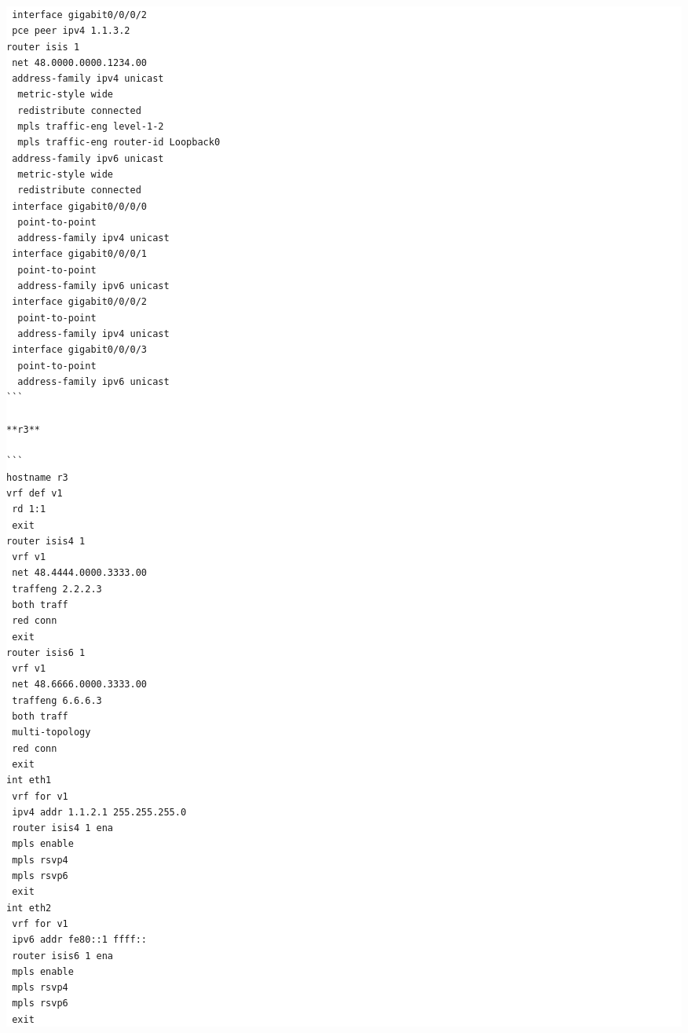      interface gigabit0/0/0/2
     pce peer ipv4 1.1.3.2
    router isis 1
     net 48.0000.0000.1234.00
     address-family ipv4 unicast
      metric-style wide
      redistribute connected
      mpls traffic-eng level-1-2
      mpls traffic-eng router-id Loopback0
     address-family ipv6 unicast
      metric-style wide
      redistribute connected
     interface gigabit0/0/0/0
      point-to-point
      address-family ipv4 unicast
     interface gigabit0/0/0/1
      point-to-point
      address-family ipv6 unicast
     interface gigabit0/0/0/2
      point-to-point
      address-family ipv4 unicast
     interface gigabit0/0/0/3
      point-to-point
      address-family ipv6 unicast
    ```

    **r3**

    ```
    hostname r3
    vrf def v1
     rd 1:1
     exit
    router isis4 1
     vrf v1
     net 48.4444.0000.3333.00
     traffeng 2.2.2.3
     both traff
     red conn
     exit
    router isis6 1
     vrf v1
     net 48.6666.0000.3333.00
     traffeng 6.6.6.3
     both traff
     multi-topology
     red conn
     exit
    int eth1
     vrf for v1
     ipv4 addr 1.1.2.1 255.255.255.0
     router isis4 1 ena
     mpls enable
     mpls rsvp4
     mpls rsvp6
     exit
    int eth2
     vrf for v1
     ipv6 addr fe80::1 ffff::
     router isis6 1 ena
     mpls enable
     mpls rsvp4
     mpls rsvp6
     exit